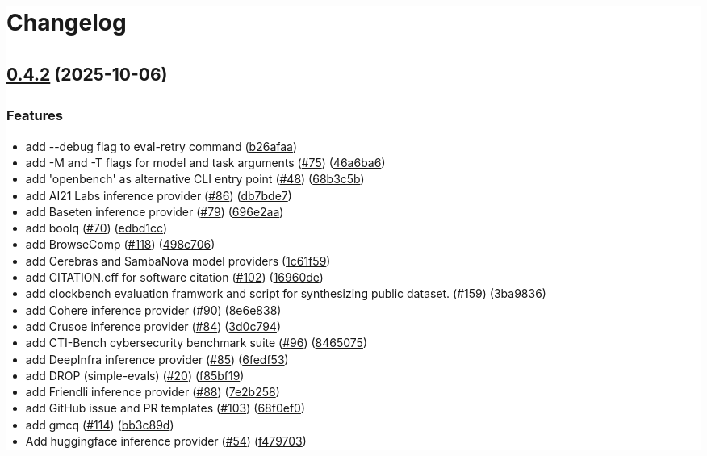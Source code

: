 # Changelog

## [0.4.2](https://github.com/christopherwoodall/openbench/compare/v0.4.1...v0.4.2) (2025-10-06)


### Features

* add --debug flag to eval-retry command ([b26afaa](https://github.com/christopherwoodall/openbench/commit/b26afaad31986e184c2695c6384cb1736ac0dfcb))
* add -M and -T flags for model and task arguments ([#75](https://github.com/christopherwoodall/openbench/issues/75)) ([46a6ba6](https://github.com/christopherwoodall/openbench/commit/46a6ba6b8a1d5a05b4ef1e53a9dcc1068967c4a8))
* add 'openbench' as alternative CLI entry point ([#48](https://github.com/christopherwoodall/openbench/issues/48)) ([68b3c5b](https://github.com/christopherwoodall/openbench/commit/68b3c5b4f8b8927dd5c6c8f68e25f831e9a5a222))
* add AI21 Labs inference provider ([#86](https://github.com/christopherwoodall/openbench/issues/86)) ([db7bde7](https://github.com/christopherwoodall/openbench/commit/db7bde7ea72eda2e688dd199d3e04e6505ccf1cc))
* add Baseten inference provider ([#79](https://github.com/christopherwoodall/openbench/issues/79)) ([696e2aa](https://github.com/christopherwoodall/openbench/commit/696e2aa760faf94db116405ebccb819e2ce6a2b5))
* add boolq ([#70](https://github.com/christopherwoodall/openbench/issues/70)) ([edbd1cc](https://github.com/christopherwoodall/openbench/commit/edbd1cc1227e83a4de2d1c383acbc2c914063018))
* add BrowseComp ([#118](https://github.com/christopherwoodall/openbench/issues/118)) ([498c706](https://github.com/christopherwoodall/openbench/commit/498c7063f67f1ae5f2b68420269ad939e4a684ab))
* add Cerebras and SambaNova model providers ([1c61f59](https://github.com/christopherwoodall/openbench/commit/1c61f597ddc801caf3f085fa29fd35c50fed7b37))
* add CITATION.cff for software citation ([#102](https://github.com/christopherwoodall/openbench/issues/102)) ([16960de](https://github.com/christopherwoodall/openbench/commit/16960dec7b75d55de8f60d78cee99a691a85d083))
* add clockbench evaluation framwork and script for synthesizing public dataset. ([#159](https://github.com/christopherwoodall/openbench/issues/159)) ([3ba9836](https://github.com/christopherwoodall/openbench/commit/3ba98367252e4c0938d2841ff673662108cebe07))
* add Cohere inference provider ([#90](https://github.com/christopherwoodall/openbench/issues/90)) ([8e6e838](https://github.com/christopherwoodall/openbench/commit/8e6e838f447c7c0306c2c4f8523c7a9057046b0c))
* add Crusoe inference provider ([#84](https://github.com/christopherwoodall/openbench/issues/84)) ([3d0c794](https://github.com/christopherwoodall/openbench/commit/3d0c794dc5ef0d1eb188d3673e18f891850d0965))
* add CTI-Bench cybersecurity benchmark suite ([#96](https://github.com/christopherwoodall/openbench/issues/96)) ([8465075](https://github.com/christopherwoodall/openbench/commit/84650753e3b7b2cbe35b150d6b6466985d07e01d))
* add DeepInfra inference provider ([#85](https://github.com/christopherwoodall/openbench/issues/85)) ([6fedf53](https://github.com/christopherwoodall/openbench/commit/6fedf53fa585fcaf9ff9a0bf396eab9a7c6a7f49))
* add DROP (simple-evals) ([#20](https://github.com/christopherwoodall/openbench/issues/20)) ([f85bf19](https://github.com/christopherwoodall/openbench/commit/f85bf194971f4a37b917d4d6ec6dfa31a1c3954c))
* add Friendli inference provider ([#88](https://github.com/christopherwoodall/openbench/issues/88)) ([7e2b258](https://github.com/christopherwoodall/openbench/commit/7e2b25838e0c8725dbb8822099db826deabf2c8a))
* add GitHub issue and PR templates ([#103](https://github.com/christopherwoodall/openbench/issues/103)) ([68f0ef0](https://github.com/christopherwoodall/openbench/commit/68f0ef0a514cabaa165ba343ca38d87edebe4452))
* add gmcq ([#114](https://github.com/christopherwoodall/openbench/issues/114)) ([bb3c89d](https://github.com/christopherwoodall/openbench/commit/bb3c89d03a6baf1dcc5e608a7438068e7f2f3d35))
* Add huggingface inference provider ([#54](https://github.com/christopherwoodall/openbench/issues/54)) ([f479703](https://github.com/christopherwoodall/openbench/commit/f479703a08f6605f70592d01a82588486650d49c))